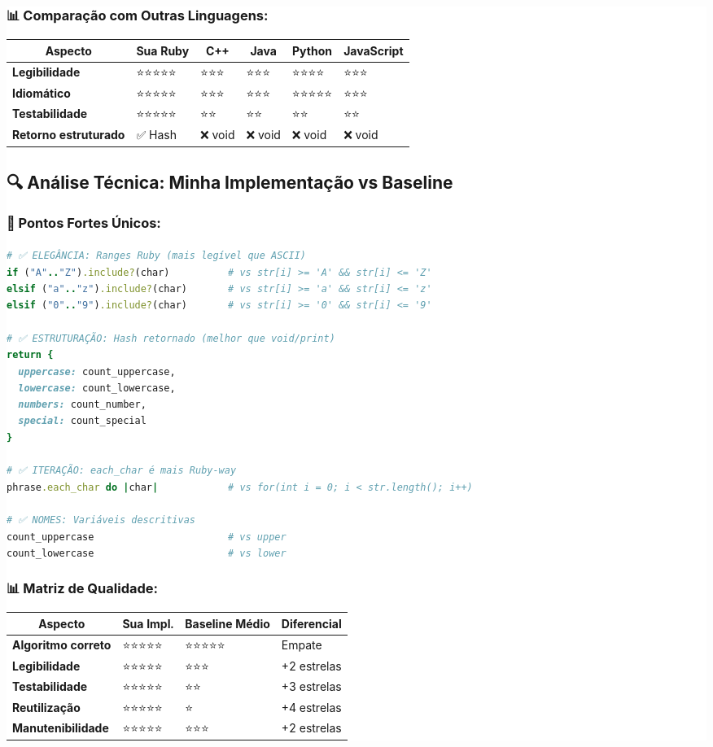 ### 📊 Comparação com Outras Linguagens:

| Aspecto | Sua Ruby | C++ | Java | Python | JavaScript |
|---------|----------|-----|------|--------|------------|
| **Legibilidade** | ⭐⭐⭐⭐⭐ | ⭐⭐⭐ | ⭐⭐⭐ | ⭐⭐⭐⭐ | ⭐⭐⭐ |
| **Idiomático** | ⭐⭐⭐⭐⭐ | ⭐⭐⭐ | ⭐⭐⭐ | ⭐⭐⭐⭐⭐ | ⭐⭐⭐ |
| **Testabilidade** | ⭐⭐⭐⭐⭐ | ⭐⭐ | ⭐⭐ | ⭐⭐ | ⭐⭐ |
| **Retorno estruturado** | ✅ Hash | ❌ void | ❌ void | ❌ void | ❌ void |

## 🔍 Análise Técnica: Minha Implementação vs Baseline

### 🎯 Pontos Fortes Únicos:

```ruby
# ✅ ELEGÂNCIA: Ranges Ruby (mais legível que ASCII)
if ("A".."Z").include?(char)          # vs str[i] >= 'A' && str[i] <= 'Z'
elsif ("a".."z").include?(char)       # vs str[i] >= 'a' && str[i] <= 'z'  
elsif ("0".."9").include?(char)       # vs str[i] >= '0' && str[i] <= '9'

# ✅ ESTRUTURAÇÃO: Hash retornado (melhor que void/print)
return {
  uppercase: count_uppercase,
  lowercase: count_lowercase,
  numbers: count_number,
  special: count_special
}

# ✅ ITERAÇÃO: each_char é mais Ruby-way
phrase.each_char do |char|            # vs for(int i = 0; i < str.length(); i++)

# ✅ NOMES: Variáveis descritivas  
count_uppercase                       # vs upper
count_lowercase                       # vs lower
```

### 📊 Matriz de Qualidade:

| Aspecto | Sua Impl. | Baseline Médio | Diferencial |
|---------|-----------|----------------|-------------|
| **Algoritmo correto** | ⭐⭐⭐⭐⭐ | ⭐⭐⭐⭐⭐ | Empate |
| **Legibilidade** | ⭐⭐⭐⭐⭐ | ⭐⭐⭐ | +2 estrelas |
| **Testabilidade** | ⭐⭐⭐⭐⭐ | ⭐⭐ | +3 estrelas |
| **Reutilização** | ⭐⭐⭐⭐⭐ | ⭐ | +4 estrelas |
| **Manutenibilidade** | ⭐⭐⭐⭐⭐ | ⭐⭐⭐ | +2 estrelas |
